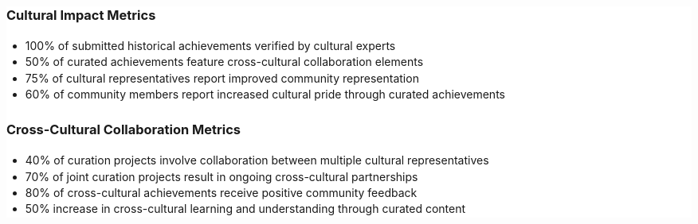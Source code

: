 ### Cultural Impact Metrics
- 100% of submitted historical achievements verified by cultural experts
- 50% of curated achievements feature cross-cultural collaboration elements
- 75% of cultural representatives report improved community representation
- 60% of community members report increased cultural pride through curated achievements

### Cross-Cultural Collaboration Metrics
- 40% of curation projects involve collaboration between multiple cultural representatives
- 70% of joint curation projects result in ongoing cross-cultural partnerships
- 80% of cross-cultural achievements receive positive community feedback
- 50% increase in cross-cultural learning and understanding through curated content
